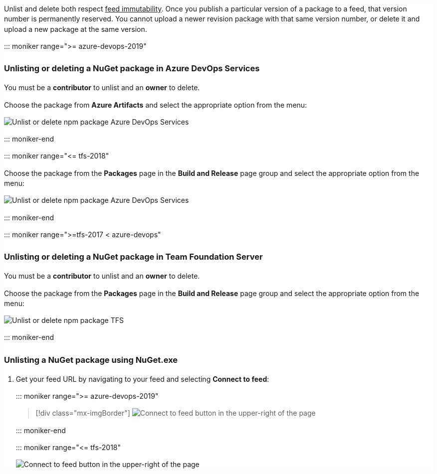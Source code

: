Unlist and delete both respect [feed immutability](../feeds/immutability.md). Once you publish a particular version of a package to a feed, that version number is permanently reserved.
You cannot upload a newer revision package with that same version number, or delete it and upload a new package at the same version.

::: moniker range=">= azure-devops-2019"

### Unlisting or deleting a NuGet package in Azure DevOps Services

You must be a **contributor** to unlist and an **owner** to delete.

Choose the package from **Azure Artifacts** and select the appropriate option from the menu:

![Unlist or delete npm package Azure DevOps Services](../media/delete/unlist-delete-nuget-package-newnav.png)

::: moniker-end

::: moniker range="<= tfs-2018"

Choose the package from the **Packages** page in the **Build and Release** page group and select the appropriate option from the menu:

![Unlist or delete npm package Azure DevOps Services](../media/delete/unlist-delete-nuget-package.png)

::: moniker-end

::: moniker range=">=tfs-2017 < azure-devops"

### Unlisting or deleting a NuGet package in Team Foundation Server

You must be a **contributor** to unlist and an **owner** to delete.

Choose the package from the **Packages** page in the **Build and Release** page group and select the appropriate option from the menu:

![Unlist or delete npm package TFS](../media/delete/unlist-delete-nuget-package.png)

::: moniker-end

### Unlisting a NuGet package using NuGet.exe

1.  Get your feed URL by navigating to your feed and selecting **Connect to feed**:

    ::: moniker range=">= azure-devops-2019"

    > [!div class="mx-imgBorder"]
    > ![Connect to feed button in the upper-right of the page](../media/connect-to-feed-azure-devops-newnav.png)

    ::: moniker-end

    ::: moniker range="<= tfs-2018"

    ![Connect to feed button in the upper-right of the page](../media/connect-to-feed.png)
